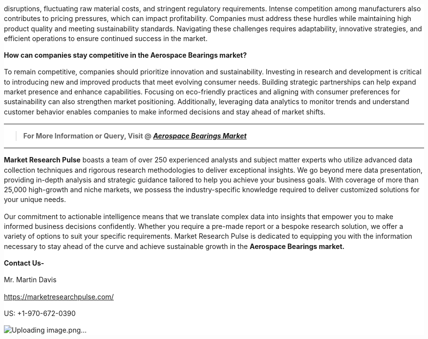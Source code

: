 disruptions, fluctuating raw material costs, and stringent regulatory requirements. Intense competition among manufacturers also contributes to pricing pressures, which can impact profitability. Companies must address these hurdles while maintaining high product quality and meeting sustainability standards. Navigating these challenges requires adaptability, innovative strategies, and efficient operations to ensure continued success in the market.</p><p><strong>How can companies stay competitive in the Aerospace Bearings market?</strong></p><p>To remain competitive, companies should prioritize innovation and sustainability. Investing in research and development is critical to introducing new and improved products that meet evolving consumer needs. Building strategic partnerships can help expand market presence and enhance capabilities. Focusing on eco-friendly practices and aligning with consumer preferences for sustainability can also strengthen market positioning. Additionally, leveraging data analytics to monitor trends and understand customer behavior enables companies to make informed decisions and stay ahead of market shifts.</p><hr /><blockquote><p><strong>For More Information or Query, Visit @&nbsp;<em><a href="https://marketresearchpulse.com/report/102188/aerospace-bearings-market?utm_source=Linkedin&utm_medium=021">Aerospace Bearings Market</a></em></strong></p></blockquote><hr /><p><strong>Market Research Pulse</strong> boasts a team of over 250 experienced analysts and subject matter experts who utilize advanced data collection techniques and rigorous research methodologies to deliver exceptional insights. We go beyond mere data presentation, providing in-depth analysis and strategic guidance tailored to help you achieve your business goals. With coverage of more than 25,000 high-growth and niche markets, we possess the industry-specific knowledge required to deliver customized solutions for your unique needs.</p><p>Our commitment to actionable intelligence means that we translate complex data into insights that empower you to make informed business decisions confidently. Whether you require a pre-made report or a bespoke research solution, we offer a variety of options to suit your specific requirements. Market Research Pulse is dedicated to equipping you with the information necessary to stay ahead of the curve and achieve sustainable growth in the <strong>Aerospace Bearings market.</strong></p><p><strong>Contact Us-</strong></p><p>Mr. Martin Davis</p><p>https://marketresearchpulse.com/</p><p>US: +1-970-672-0390</p>
![Uploading image.png…]()
